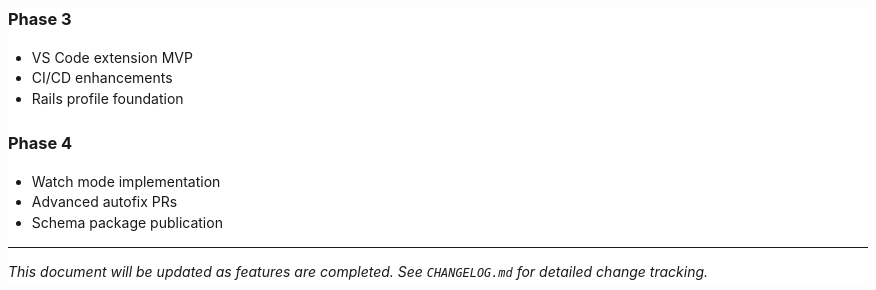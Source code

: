 ### Phase 3
- VS Code extension MVP
- CI/CD enhancements  
- Rails profile foundation

### Phase 4
- Watch mode implementation
- Advanced autofix PRs
- Schema package publication

---

*This document will be updated as features are completed. See `CHANGELOG.md` for detailed change tracking.*
